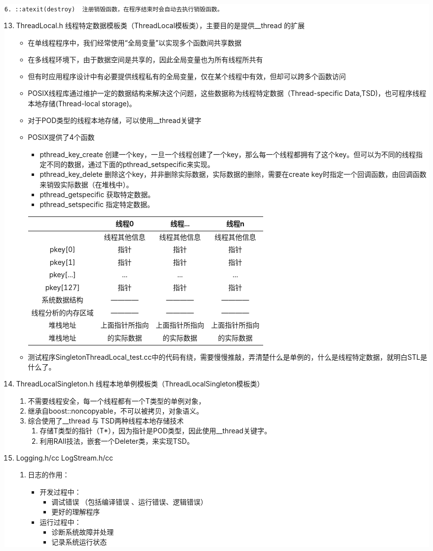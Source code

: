     6. ::atexit(destroy)  注册销毁函数，在程序结束时会自动去执行销毁函数。

13. ThreadLocal.h 线程特定数据模板类（ThreadLocal模板类），主要目的是提供__thread 的扩展

    - 在单线程程序中，我们经常使用“全局变量”以实现多个函数间共享数据

    - 在多线程环境下，由于数据空间是共享的，因此全局变量也为所有线程所共有

    - 但有时应用程序设计中有必要提供线程私有的全局变量，仅在某个线程中有效，但却可以跨多个函数访问

    - POSIX线程库通过维护一定的数据结构来解决这个问题，这些数据称为线程特定数据（Thread-specific Data,TSD)，也可程序线程本地存储(Thread-local storage)。

    - 对于POD类型的线程本地存储，可以使用__thread关键字

    - POSIX提供了4个函数

      - pthread_key_create  创建一个key，一旦一个线程创建了一个key，那么每一个线程都拥有了这个key。但可以为不同的线程指定不同的数据，通过下面的pthread_setspecific来实现。
      - pthread_key_delete 删除这个key，并非删除实际数据，实际数据的删除，需要在create  key时指定一个回调函数，由回调函数来销毁实际数据（在堆栈中）。
      - pthread_getspecific  获取特定数据。
      - pthread_setspecific  指定特定数据。

      |           |   线程0   |  线程...  |   线程n   |
      | :-------: | :-----: | :-----: | :-----: |
      |           | 线程其他信息  | 线程其他信息  | 线程其他信息  |
      |  pkey[0]  |   指针    |   指针    |   指针    |
      |  pkey[1]  |   指针    |   指针    |   指针    |
      | pkey[...] |   ...   |   ...   |   ...   |
      | pkey[127] |   指针    |   指针    |   指针    |
      |  系统数据结构   |  ————   |  ————   |  ————   |
      | 线程分析的内存区域 |  ————   |  ————   |  ————   |
      |   堆栈地址    | 上面指针所指向 | 上面指针所指向 | 上面指针所指向 |
      |   堆栈地址    |  的实际数据  |  的实际数据  |  的实际数据  |

    - 测试程序SingletonThreadLocal_test.cc中的代码有绕，需要慢慢推敲，弄清楚什么是单例的，什么是线程特定数据，就明白STL是什么了。

14. ThreadLocalSingleton.h 线程本地单例模板类（ThreadLocalSingleton模板类）

    1. 不需要线程安全，每一个线程都有一个T类型的单例对象，
    2. 继承自boost::noncopyable，不可以被拷贝，对象语义。
    3. 综合使用了__thread 与 TSD两种线程本地存储技术
       1. 存储T类型的指针（T*），因为指针是POD类型，因此使用__thread关键字。
       2. 利用RAII技法，嵌套一个Deleter类，来实现TSD。

15. Logging.h/cc  LogStream.h/cc

    1. 日志的作用：

       - 开发过程中：
         - 调试错误 （包括编译错误 、运行错误、逻辑错误）
         - 更好的理解程序
       - 运行过程中：
         - 诊断系统故障并处理
         - 记录系统运行状态
